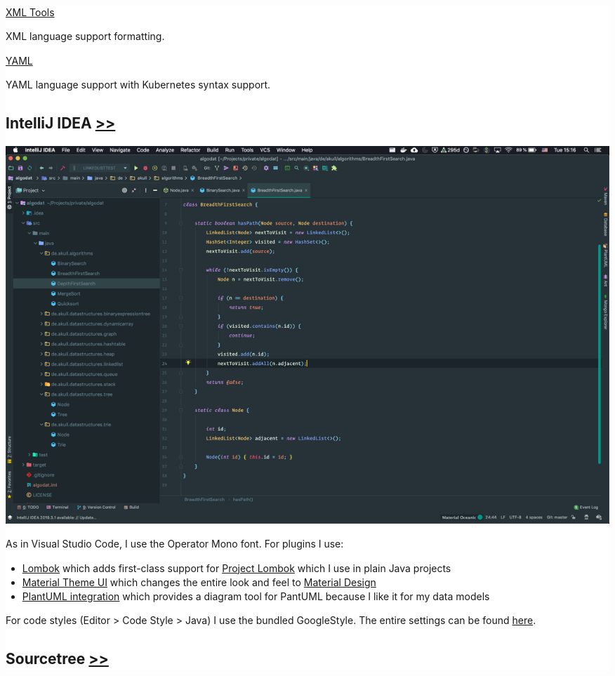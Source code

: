 [XML Tools](https://marketplace.visualstudio.com/items?itemName=DotJoshJohnson.xml)

XML language support formatting.

[YAML](https://marketplace.visualstudio.com/items?itemName=redhat.vscode-yaml)

YAML language support with Kubernetes syntax support.

## IntelliJ IDEA [>>](https://www.jetbrains.com/idea)

![IntelliJ IDEA](idea.png)

As in Visual Studio Code, I use the Operator Mono font. For plugins I use:

- [Lombok](https://plugins.jetbrains.com/plugin/6317-lombok) which adds first-class support for [Project Lombok](https://projectlombok.org) which I use in plain Java projects
- [Material Theme UI](https://plugins.jetbrains.com/plugin/8006-material-theme-ui) which changes the entire look and feel to [Material Design](https://material.io)
- [PlantUML integration](https://plugins.jetbrains.com/plugin/7017-plantuml-integration) which provides a diagram tool for PantUML because I like it for my data models

For code styles (Editor > Code Style > Java) I use the bundled GoogleStyle. The entire settings can be found [here](https://github.com/akullpp/settings/tree/master/idea).

## Sourcetree [>>](https://www.sourcetreeapp.com)
